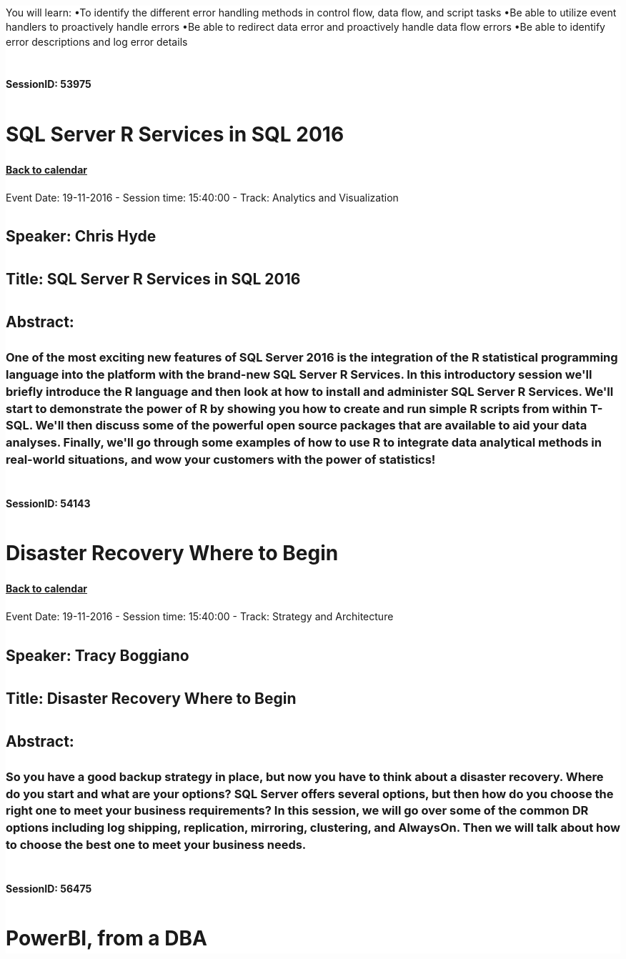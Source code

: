 You will learn:
•To identify the different error handling methods in control flow, data flow, and script tasks 
•Be able to utilize event handlers to proactively handle errors 
•Be able to redirect data error and proactively handle data flow errors 
•Be able to identify error descriptions and log error details

#  
#### SessionID: 53975
# SQL Server R Services in SQL 2016
#### [Back to calendar](#SQLSaturday-#576---Salt-Lake-City-2016)
Event Date: 19-11-2016 - Session time: 15:40:00 - Track: Analytics and Visualization
## Speaker: Chris Hyde
## Title: SQL Server R Services in SQL 2016
## Abstract:
### One of the most exciting new features of SQL Server 2016 is the integration of the R statistical programming language into the platform with the brand-new SQL Server R Services.  In this introductory session we'll briefly introduce the R language and then look at how to install and administer SQL Server R Services.  We'll start to demonstrate the power of R by showing you how to create and run simple R scripts from within T-SQL.  We'll then discuss some of the powerful open source packages that are available to aid your data analyses.  Finally, we'll go through some examples of how to use R to integrate data analytical methods in real-world situations, and wow your customers with the power of statistics!
#  
#### SessionID: 54143
# Disaster Recovery Where to Begin
#### [Back to calendar](#SQLSaturday-#576---Salt-Lake-City-2016)
Event Date: 19-11-2016 - Session time: 15:40:00 - Track: Strategy and Architecture
## Speaker: Tracy Boggiano
## Title: Disaster Recovery Where to Begin
## Abstract:
### So you have a good backup strategy in place, but now you have to think about a disaster recovery.  Where do you start and what are your options?  SQL Server offers several options, but then how do you choose the right one to meet your business requirements?  In this session, we will go over some of the common DR options including log shipping, replication, mirroring, clustering, and AlwaysOn.  Then we will talk about how to choose the best one to meet your business needs.
#  
#### SessionID: 56475
# PowerBI, from a DBA